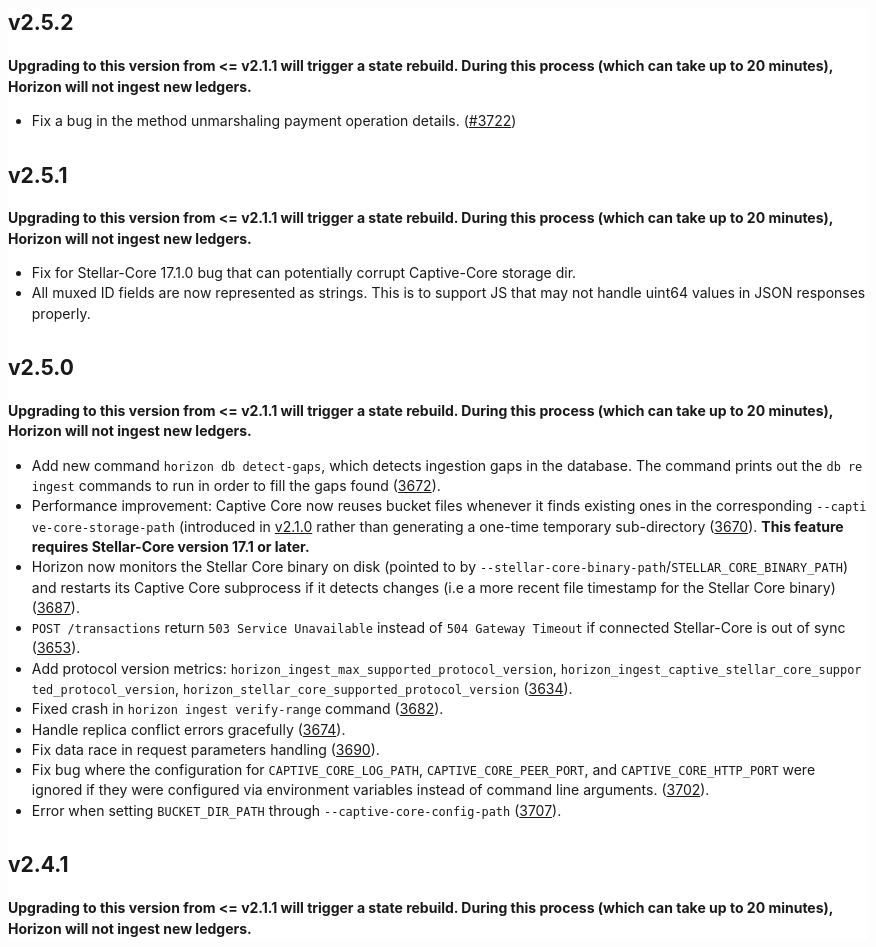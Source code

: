 
## v2.5.2

**Upgrading to this version from <= v2.1.1 will trigger a state rebuild. During this process (which can take up to 20 minutes), Horizon will not ingest new ledgers.**

* Fix a bug in the method unmarshaling payment operation details. ([#3722](https://github.com/stellar/go/pull/3722))

## v2.5.1

**Upgrading to this version from <= v2.1.1 will trigger a state rebuild. During this process (which can take up to 20 minutes), Horizon will not ingest new ledgers.**

* Fix for Stellar-Core 17.1.0 bug that can potentially corrupt Captive-Core storage dir.
* All muxed ID fields are now represented as strings. This is to support JS that may not handle uint64 values in JSON responses properly.

## v2.5.0

**Upgrading to this version from <= v2.1.1 will trigger a state rebuild. During this process (which can take up to 20 minutes), Horizon will not ingest new ledgers.**

* Add new command `horizon db detect-gaps`, which detects ingestion gaps in the database. The command prints out the `db reingest` commands to run in order to fill the gaps found ([3672](https://github.com/stellar/go/pull/3672)).
* Performance improvement: Captive Core now reuses bucket files whenever it finds existing ones in the corresponding `--captive-core-storage-path` (introduced in [v2.1.0](#v2.1.0) rather than generating a one-time temporary sub-directory ([3670](https://github.com/stellar/go/pull/3670)). **This feature requires Stellar-Core version 17.1 or later.**
* Horizon now monitors the Stellar Core binary on disk (pointed to by `--stellar-core-binary-path`/`STELLAR_CORE_BINARY_PATH`) and restarts its Captive Core subprocess if it detects changes (i.e a more recent file timestamp for the Stellar Core binary) ([3687](https://github.com/stellar/go/pull/3687)).
* `POST /transactions` return `503 Service Unavailable` instead of `504 Gateway Timeout` if connected Stellar-Core is out of sync ([3653](https://github.com/stellar/go/pull/3653)).
* Add protocol version metrics: `horizon_ingest_max_supported_protocol_version`, `horizon_ingest_captive_stellar_core_supported_protocol_version`, `horizon_stellar_core_supported_protocol_version` ([3634](https://github.com/stellar/go/pull/3634)).
* Fixed crash in `horizon ingest verify-range` command ([3682](https://github.com/stellar/go/pull/3682)).
* Handle replica conflict errors gracefully ([3674](https://github.com/stellar/go/pull/3674)).
* Fix data race in request parameters handling ([3690](https://github.com/stellar/go/pull/3690)).
* Fix bug where the configuration for `CAPTIVE_CORE_LOG_PATH`, `CAPTIVE_CORE_PEER_PORT`, and `CAPTIVE_CORE_HTTP_PORT` were ignored if they were configured via environment variables instead of command line arguments. ([3702](https://github.com/stellar/go/pull/3702)).
* Error when setting `BUCKET_DIR_PATH` through `--captive-core-config-path` ([3707](https://github.com/stellar/go/pull/3707)).

## v2.4.1

**Upgrading to this version from <= v2.1.1 will trigger a state rebuild. During this process (which can take up to 20 minutes), Horizon will not ingest new ledgers.**
